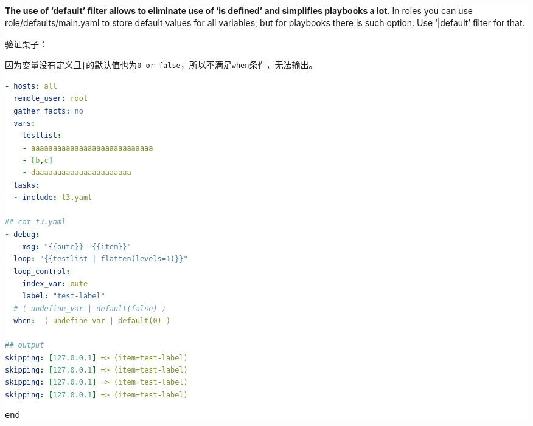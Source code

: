 **The use of ‘default’ filter allows to eliminate use of ‘is defined’ and simplifies playbooks a lot**. In roles you can use role/defaults/main.yaml to store default values for all variables, but for playbooks there is such option. Use ‘|default’ filter for that.

验证栗子：

因为变量没有定义且`|`的默认值也为`0 or false`，所以不满足`when`条件，无法输出。

```yaml
- hosts: all
  remote_user: root
  gather_facts: no
  vars:
    testlist:
    - aaaaaaaaaaaaaaaaaaaaaaaaaaaa
    - [b,c]
    - daaaaaaaaaaaaaaaaaaaaaa
  tasks:
  - include: t3.yaml
  
## cat t3.yaml
- debug:
    msg: "{{oute}}--{{item}}"
  loop: "{{testlist | flatten(levels=1)}}"
  loop_control:
    index_var: oute
    label: "test-label"
  # ( undefine_var | default(false) )
  when:  ( undefine_var | default(0) )

## output
skipping: [127.0.0.1] => (item=test-label)
skipping: [127.0.0.1] => (item=test-label)
skipping: [127.0.0.1] => (item=test-label)
skipping: [127.0.0.1] => (item=test-label)
```

end
